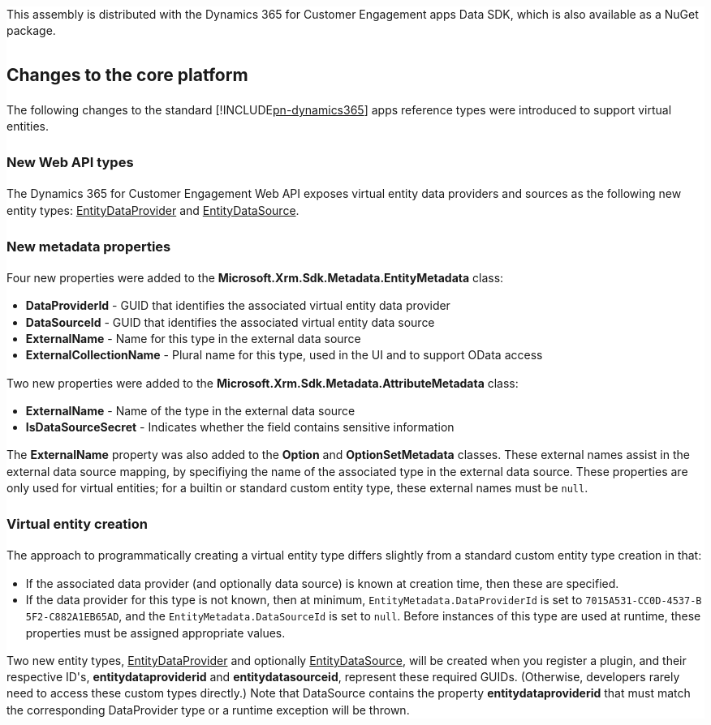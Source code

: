 

This assembly is distributed with the Dynamics 365 for Customer Engagement apps Data SDK, which is also available as a NuGet package.


## Changes to the core platform

The following changes to the standard [!INCLUDE[pn-dynamics365](../../includes/pn-dynamics-365.md)] apps reference types were introduced to support virtual entities.

### New Web API types

The Dynamics 365 for Customer Engagement Web API exposes virtual entity data providers and sources as the following new entity types: [EntityDataProvider](../entities/entitydataprovider.md) and [EntityDataSource](../entities/entitydatasource.md). 

### New metadata properties

Four new properties were added to the **Microsoft.Xrm.Sdk.Metadata.EntityMetadata** class:

* **DataProviderId** - GUID that identifies the associated virtual entity data provider
* **DataSourceId** - GUID that identifies the associated virtual entity data source
* **ExternalName** - Name for this type in the external data source
* **ExternalCollectionName** - Plural name for this type, used in the UI and to support OData access

Two new properties were added to the **Microsoft.Xrm.Sdk.Metadata.AttributeMetadata** class:

* **ExternalName** - Name of the type in the external data source
* **IsDataSourceSecret** - Indicates whether the field contains sensitive information

The **ExternalName** property was also added to the **Option** and **OptionSetMetadata** classes. These external names assist in the external data source mapping, by specifiying the name of the associated type in the external data source. These properties are only used for virtual entities; for a builtin or standard custom entity type, these external names must be `null`.


### Virtual entity creation

The approach to programmatically creating a virtual entity type differs slightly from a standard custom entity type creation in that:

* If the associated data provider (and optionally data source) is known at creation time, then these are specified.
* If the data provider for this type is not known, then at minimum, `EntityMetadata.DataProviderId` is set to `7015A531-CC0D-4537-B5F2-C882A1EB65AD`, and the `EntityMetadata.DataSourceId` is set to `null`. Before instances of this type are used at runtime, these properties must be assigned appropriate values.

Two new entity types, [EntityDataProvider](../entities/entitydataprovider.md) and optionally [EntityDataSource](../entities/entitydatasource.md), will be created when you register a plugin, and their respective ID's, **entitydataproviderid** and **entitydatasourceid**, represent these required GUIDs. (Otherwise, developers rarely need to access these custom types directly.) Note that DataSource contains the property **entitydataproviderid** that must match the corresponding DataProvider type or a runtime exception will be thrown.
